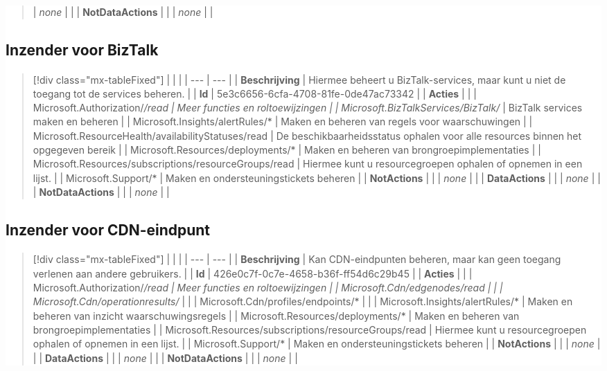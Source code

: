 > | *none* |  |
> | **NotDataActions** |  |
> | *none* |  |

## <a name="biztalk-contributor"></a>Inzender voor BizTalk
> [!div class="mx-tableFixed"]
> | | |
> | --- | --- |
> | **Beschrijving** | Hiermee beheert u BizTalk-services, maar kunt u niet de toegang tot de services beheren. |
> | **Id** | 5e3c6656-6cfa-4708-81fe-0de47ac73342 |
> | **Acties** |  |
> | Microsoft.Authorization/*/read | Meer functies en roltoewijzingen |
> | Microsoft.BizTalkServices/BizTalk/* | BizTalk services maken en beheren |
> | Microsoft.Insights/alertRules/* | Maken en beheren van regels voor waarschuwingen |
> | Microsoft.ResourceHealth/availabilityStatuses/read | De beschikbaarheidsstatus ophalen voor alle resources binnen het opgegeven bereik |
> | Microsoft.Resources/deployments/* | Maken en beheren van brongroepimplementaties |
> | Microsoft.Resources/subscriptions/resourceGroups/read | Hiermee kunt u resourcegroepen ophalen of opnemen in een lijst. |
> | Microsoft.Support/* | Maken en ondersteuningstickets beheren |
> | **NotActions** |  |
> | *none* |  |
> | **DataActions** |  |
> | *none* |  |
> | **NotDataActions** |  |
> | *none* |  |

## <a name="cdn-endpoint-contributor"></a>Inzender voor CDN-eindpunt
> [!div class="mx-tableFixed"]
> | | |
> | --- | --- |
> | **Beschrijving** | Kan CDN-eindpunten beheren, maar kan geen toegang verlenen aan andere gebruikers. |
> | **Id** | 426e0c7f-0c7e-4658-b36f-ff54d6c29b45 |
> | **Acties** |  |
> | Microsoft.Authorization/*/read | Meer functies en roltoewijzingen |
> | Microsoft.Cdn/edgenodes/read |  |
> | Microsoft.Cdn/operationresults/* |  |
> | Microsoft.Cdn/profiles/endpoints/* |  |
> | Microsoft.Insights/alertRules/* | Maken en beheren van inzicht waarschuwingsregels |
> | Microsoft.Resources/deployments/* | Maken en beheren van brongroepimplementaties |
> | Microsoft.Resources/subscriptions/resourceGroups/read | Hiermee kunt u resourcegroepen ophalen of opnemen in een lijst. |
> | Microsoft.Support/* | Maken en ondersteuningstickets beheren |
> | **NotActions** |  |
> | *none* |  |
> | **DataActions** |  |
> | *none* |  |
> | **NotDataActions** |  |
> | *none* |  |
